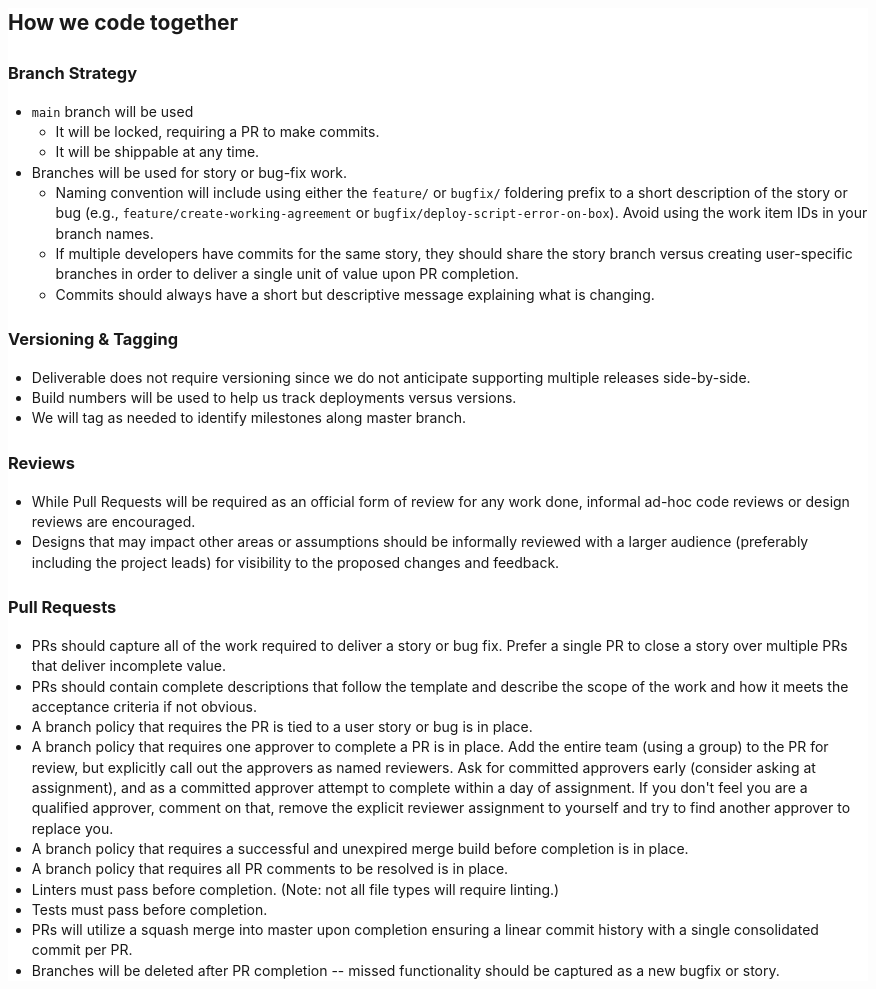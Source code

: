 ## How we code together

### Branch Strategy

* `main` branch will be used
  * It will be locked, requiring a PR to make commits.
  * It will be shippable at any time.
* Branches will be used for story or bug-fix work.
  * Naming convention will include using either the `feature/` or `bugfix/` foldering prefix to a short description of the story or bug (e.g., `feature/create-working-agreement` or `bugfix/deploy-script-error-on-box`). Avoid using the work item IDs in your branch names.
  * If multiple developers have commits for the same story, they should share the story branch versus creating user-specific branches in order to deliver a single unit of value upon PR completion.
  * Commits should always have a short but descriptive message explaining what is changing.

### Versioning & Tagging

* Deliverable does not require versioning since we do not anticipate supporting multiple releases side-by-side.
* Build numbers will be used to help us track deployments versus versions.
* We will tag as needed to identify milestones along master branch.

### Reviews

* While Pull Requests will be required as an official form of review for any work done, informal ad-hoc code reviews or design reviews are encouraged.
* Designs that may impact other areas or assumptions should be informally reviewed with a larger audience (preferably including the project leads) for visibility to the proposed changes and feedback.

### Pull Requests

* PRs should capture all of the work required to deliver a story or bug fix. Prefer a single PR to close a story over multiple PRs that deliver incomplete value.
* PRs should contain complete descriptions that follow the template and describe the scope of the work and how it meets the acceptance criteria if not obvious.
* A branch policy that requires the PR is tied to a user story or bug is in place.
* A branch policy that requires one approver to complete a PR is in place. Add the entire team (using a group) to the PR for review, but explicitly call out the approvers as named reviewers. Ask for committed approvers early (consider asking at assignment), and as a committed approver attempt to complete within a day of assignment. If you don't feel you are a qualified approver, comment on that, remove the explicit reviewer assignment to yourself and try to find another approver to replace you.
* A branch policy that requires a successful and unexpired merge build before completion is in place.
* A branch policy that requires all PR comments to be resolved is in place.
* Linters must pass before completion. (Note: not all file types will require linting.)
* Tests must pass before completion.
* PRs will utilize a squash merge into master upon completion ensuring a linear commit history with a single consolidated commit per PR.
* Branches will be deleted after PR completion -- missed functionality should be captured as a new bugfix or story.
